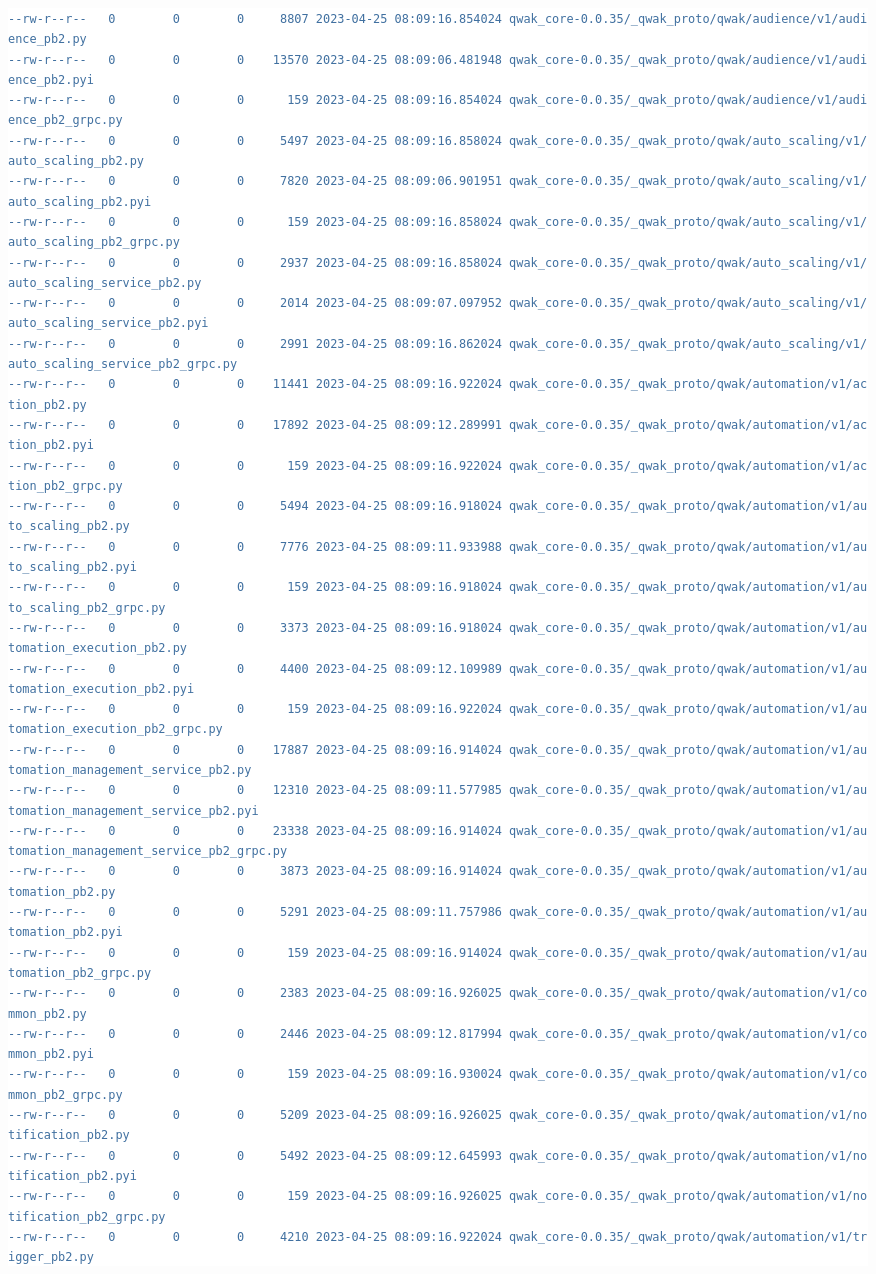 ```diff
--rw-r--r--   0        0        0     8807 2023-04-25 08:09:16.854024 qwak_core-0.0.35/_qwak_proto/qwak/audience/v1/audience_pb2.py
--rw-r--r--   0        0        0    13570 2023-04-25 08:09:06.481948 qwak_core-0.0.35/_qwak_proto/qwak/audience/v1/audience_pb2.pyi
--rw-r--r--   0        0        0      159 2023-04-25 08:09:16.854024 qwak_core-0.0.35/_qwak_proto/qwak/audience/v1/audience_pb2_grpc.py
--rw-r--r--   0        0        0     5497 2023-04-25 08:09:16.858024 qwak_core-0.0.35/_qwak_proto/qwak/auto_scaling/v1/auto_scaling_pb2.py
--rw-r--r--   0        0        0     7820 2023-04-25 08:09:06.901951 qwak_core-0.0.35/_qwak_proto/qwak/auto_scaling/v1/auto_scaling_pb2.pyi
--rw-r--r--   0        0        0      159 2023-04-25 08:09:16.858024 qwak_core-0.0.35/_qwak_proto/qwak/auto_scaling/v1/auto_scaling_pb2_grpc.py
--rw-r--r--   0        0        0     2937 2023-04-25 08:09:16.858024 qwak_core-0.0.35/_qwak_proto/qwak/auto_scaling/v1/auto_scaling_service_pb2.py
--rw-r--r--   0        0        0     2014 2023-04-25 08:09:07.097952 qwak_core-0.0.35/_qwak_proto/qwak/auto_scaling/v1/auto_scaling_service_pb2.pyi
--rw-r--r--   0        0        0     2991 2023-04-25 08:09:16.862024 qwak_core-0.0.35/_qwak_proto/qwak/auto_scaling/v1/auto_scaling_service_pb2_grpc.py
--rw-r--r--   0        0        0    11441 2023-04-25 08:09:16.922024 qwak_core-0.0.35/_qwak_proto/qwak/automation/v1/action_pb2.py
--rw-r--r--   0        0        0    17892 2023-04-25 08:09:12.289991 qwak_core-0.0.35/_qwak_proto/qwak/automation/v1/action_pb2.pyi
--rw-r--r--   0        0        0      159 2023-04-25 08:09:16.922024 qwak_core-0.0.35/_qwak_proto/qwak/automation/v1/action_pb2_grpc.py
--rw-r--r--   0        0        0     5494 2023-04-25 08:09:16.918024 qwak_core-0.0.35/_qwak_proto/qwak/automation/v1/auto_scaling_pb2.py
--rw-r--r--   0        0        0     7776 2023-04-25 08:09:11.933988 qwak_core-0.0.35/_qwak_proto/qwak/automation/v1/auto_scaling_pb2.pyi
--rw-r--r--   0        0        0      159 2023-04-25 08:09:16.918024 qwak_core-0.0.35/_qwak_proto/qwak/automation/v1/auto_scaling_pb2_grpc.py
--rw-r--r--   0        0        0     3373 2023-04-25 08:09:16.918024 qwak_core-0.0.35/_qwak_proto/qwak/automation/v1/automation_execution_pb2.py
--rw-r--r--   0        0        0     4400 2023-04-25 08:09:12.109989 qwak_core-0.0.35/_qwak_proto/qwak/automation/v1/automation_execution_pb2.pyi
--rw-r--r--   0        0        0      159 2023-04-25 08:09:16.922024 qwak_core-0.0.35/_qwak_proto/qwak/automation/v1/automation_execution_pb2_grpc.py
--rw-r--r--   0        0        0    17887 2023-04-25 08:09:16.914024 qwak_core-0.0.35/_qwak_proto/qwak/automation/v1/automation_management_service_pb2.py
--rw-r--r--   0        0        0    12310 2023-04-25 08:09:11.577985 qwak_core-0.0.35/_qwak_proto/qwak/automation/v1/automation_management_service_pb2.pyi
--rw-r--r--   0        0        0    23338 2023-04-25 08:09:16.914024 qwak_core-0.0.35/_qwak_proto/qwak/automation/v1/automation_management_service_pb2_grpc.py
--rw-r--r--   0        0        0     3873 2023-04-25 08:09:16.914024 qwak_core-0.0.35/_qwak_proto/qwak/automation/v1/automation_pb2.py
--rw-r--r--   0        0        0     5291 2023-04-25 08:09:11.757986 qwak_core-0.0.35/_qwak_proto/qwak/automation/v1/automation_pb2.pyi
--rw-r--r--   0        0        0      159 2023-04-25 08:09:16.914024 qwak_core-0.0.35/_qwak_proto/qwak/automation/v1/automation_pb2_grpc.py
--rw-r--r--   0        0        0     2383 2023-04-25 08:09:16.926025 qwak_core-0.0.35/_qwak_proto/qwak/automation/v1/common_pb2.py
--rw-r--r--   0        0        0     2446 2023-04-25 08:09:12.817994 qwak_core-0.0.35/_qwak_proto/qwak/automation/v1/common_pb2.pyi
--rw-r--r--   0        0        0      159 2023-04-25 08:09:16.930024 qwak_core-0.0.35/_qwak_proto/qwak/automation/v1/common_pb2_grpc.py
--rw-r--r--   0        0        0     5209 2023-04-25 08:09:16.926025 qwak_core-0.0.35/_qwak_proto/qwak/automation/v1/notification_pb2.py
--rw-r--r--   0        0        0     5492 2023-04-25 08:09:12.645993 qwak_core-0.0.35/_qwak_proto/qwak/automation/v1/notification_pb2.pyi
--rw-r--r--   0        0        0      159 2023-04-25 08:09:16.926025 qwak_core-0.0.35/_qwak_proto/qwak/automation/v1/notification_pb2_grpc.py
--rw-r--r--   0        0        0     4210 2023-04-25 08:09:16.922024 qwak_core-0.0.35/_qwak_proto/qwak/automation/v1/trigger_pb2.py
```